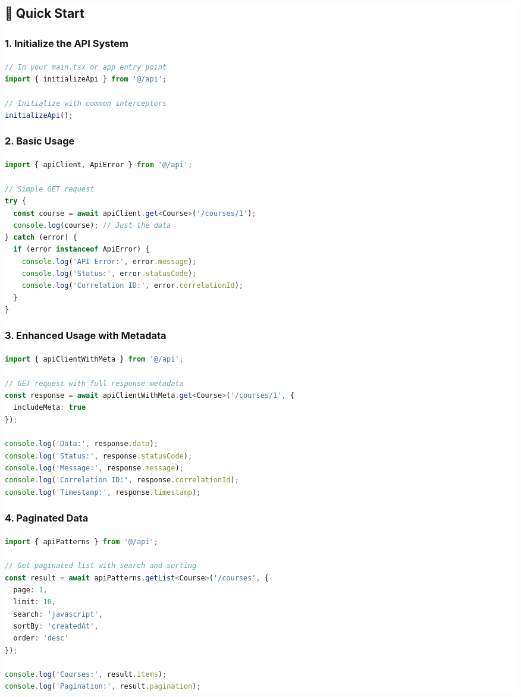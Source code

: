 ## 🔧 Quick Start

### 1. Initialize the API System

```typescript
// In your main.tsx or app entry point
import { initializeApi } from '@/api';

// Initialize with common interceptors
initializeApi();
```

### 2. Basic Usage

```typescript
import { apiClient, ApiError } from '@/api';

// Simple GET request
try {
  const course = await apiClient.get<Course>('/courses/1');
  console.log(course); // Just the data
} catch (error) {
  if (error instanceof ApiError) {
    console.log('API Error:', error.message);
    console.log('Status:', error.statusCode);
    console.log('Correlation ID:', error.correlationId);
  }
}
```

### 3. Enhanced Usage with Metadata

```typescript
import { apiClientWithMeta } from '@/api';

// GET request with full response metadata
const response = await apiClientWithMeta.get<Course>('/courses/1', { 
  includeMeta: true 
});

console.log('Data:', response.data);
console.log('Status:', response.statusCode);
console.log('Message:', response.message);
console.log('Correlation ID:', response.correlationId);
console.log('Timestamp:', response.timestamp);
```

### 4. Paginated Data

```typescript
import { apiPatterns } from '@/api';

// Get paginated list with search and sorting
const result = await apiPatterns.getList<Course>('/courses', {
  page: 1,
  limit: 10,
  search: 'javascript',
  sortBy: 'createdAt',
  order: 'desc'
});

console.log('Courses:', result.items);
console.log('Pagination:', result.pagination);
```
